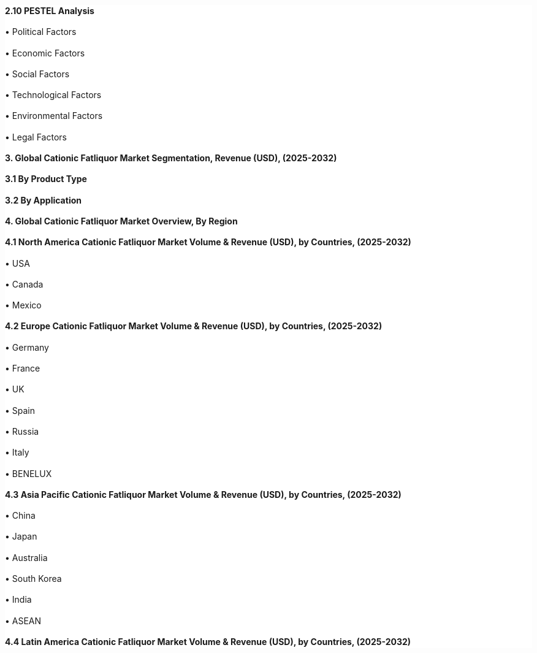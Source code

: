 <strong>2.10 PESTEL Analysis</strong>

• Political Factors

• Economic Factors

• Social Factors

• Technological Factors

• Environmental Factors

• Legal Factors

<strong>3. Global Cationic Fatliquor Market Segmentation, Revenue (USD), (2025-2032)</strong>

<strong>3.1 By Product Type</strong>

<strong>3.2 By Application</strong>

<strong>4. Global Cationic Fatliquor Market Overview, By Region</strong>

<strong>4.1 North America Cationic Fatliquor Market Volume &amp; Revenue (USD), by Countries, (2025-2032)</strong>

• USA

• Canada

• Mexico

<strong>4.2 Europe Cationic Fatliquor Market Volume &amp; Revenue (USD), by Countries, (2025-2032)</strong>

• Germany

• France

• UK

• Spain

• Russia

• Italy

• BENELUX

<strong>4.3 Asia Pacific Cationic Fatliquor Market Volume &amp; Revenue (USD), by Countries, (2025-2032)</strong>

• China

• Japan

• Australia

• South Korea

• India

• ASEAN

<strong>4.4 Latin America Cationic Fatliquor Market Volume &amp; Revenue (USD), by Countries, (2025-2032)</strong>
